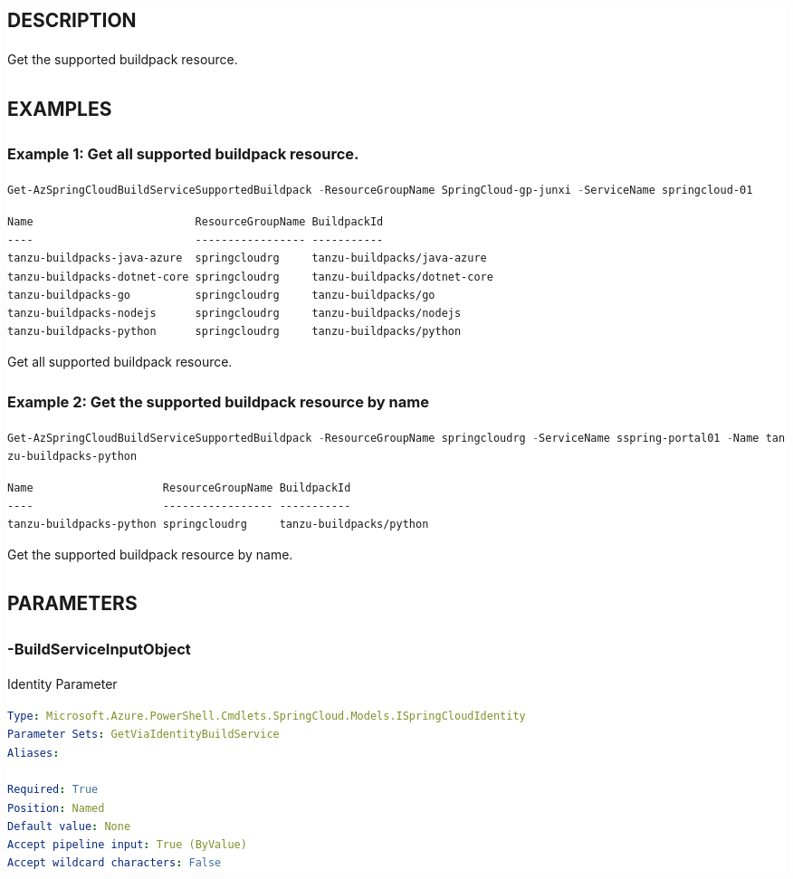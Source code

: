 ## DESCRIPTION
Get the supported buildpack resource.

## EXAMPLES

### Example 1: Get all supported buildpack resource.
```powershell
Get-AzSpringCloudBuildServiceSupportedBuildpack -ResourceGroupName SpringCloud-gp-junxi -ServiceName springcloud-01
```

```output
Name                         ResourceGroupName BuildpackId
----                         ----------------- -----------
tanzu-buildpacks-java-azure  springcloudrg     tanzu-buildpacks/java-azure
tanzu-buildpacks-dotnet-core springcloudrg     tanzu-buildpacks/dotnet-core
tanzu-buildpacks-go          springcloudrg     tanzu-buildpacks/go
tanzu-buildpacks-nodejs      springcloudrg     tanzu-buildpacks/nodejs
tanzu-buildpacks-python      springcloudrg     tanzu-buildpacks/python
```

Get all supported buildpack resource.

### Example 2: Get the supported buildpack resource by name
```powershell
Get-AzSpringCloudBuildServiceSupportedBuildpack -ResourceGroupName springcloudrg -ServiceName sspring-portal01 -Name tanzu-buildpacks-python
```

```output
Name                    ResourceGroupName BuildpackId
----                    ----------------- -----------
tanzu-buildpacks-python springcloudrg     tanzu-buildpacks/python
```

Get the supported buildpack resource by name.

## PARAMETERS

### -BuildServiceInputObject
Identity Parameter

```yaml
Type: Microsoft.Azure.PowerShell.Cmdlets.SpringCloud.Models.ISpringCloudIdentity
Parameter Sets: GetViaIdentityBuildService
Aliases:

Required: True
Position: Named
Default value: None
Accept pipeline input: True (ByValue)
Accept wildcard characters: False
```
